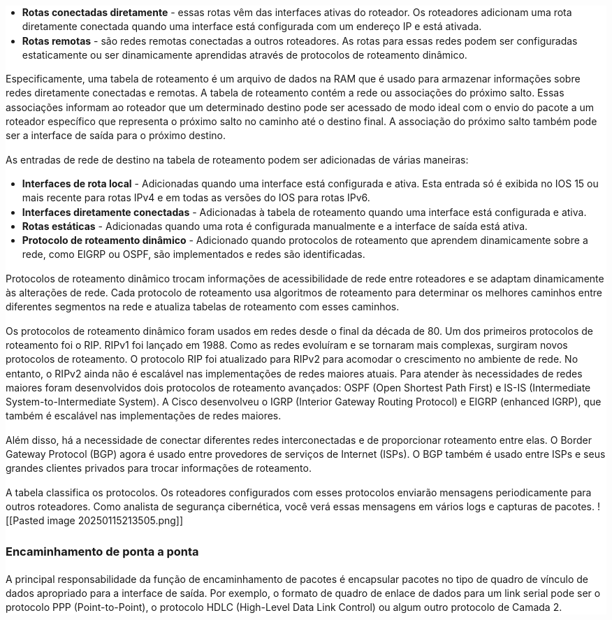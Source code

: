 - **Rotas conectadas diretamente** - essas rotas vêm das interfaces ativas do roteador. Os roteadores adicionam uma rota diretamente conectada quando uma interface está configurada com um endereço IP e está ativada.
- **Rotas remotas** - são redes remotas conectadas a outros roteadores. As rotas para essas redes podem ser configuradas estaticamente ou ser dinamicamente aprendidas através de protocolos de roteamento dinâmico.

Especificamente, uma tabela de roteamento é um arquivo de dados na RAM que é usado para armazenar informações sobre redes diretamente conectadas e remotas. A tabela de roteamento contém a rede ou associações do próximo salto. Essas associações informam ao roteador que um determinado destino pode ser acessado de modo ideal com o envio do pacote a um roteador específico que representa o próximo salto no caminho até o destino final. A associação do próximo salto também pode ser a interface de saída para o próximo destino.

As entradas de rede de destino na tabela de roteamento podem ser adicionadas de várias maneiras:

- **Interfaces de rota local** - Adicionadas quando uma interface está configurada e ativa. Esta entrada só é exibida no IOS 15 ou mais recente para rotas IPv4 e em todas as versões do IOS para rotas IPv6.
- **Interfaces diretamente conectadas** - Adicionadas à tabela de roteamento quando uma interface está configurada e ativa.
- **Rotas estáticas** - Adicionadas quando uma rota é configurada manualmente e a interface de saída está ativa.
- **Protocolo de roteamento dinâmico** - Adicionado quando protocolos de roteamento que aprendem dinamicamente sobre a rede, como EIGRP ou OSPF, são implementados e redes são identificadas.

Protocolos de roteamento dinâmico trocam informações de acessibilidade de rede entre roteadores e se adaptam dinamicamente às alterações de rede. Cada protocolo de roteamento usa algoritmos de roteamento para determinar os melhores caminhos entre diferentes segmentos na rede e atualiza tabelas de roteamento com esses caminhos.

Os protocolos de roteamento dinâmico foram usados em redes desde o final da década de 80. Um dos primeiros protocolos de roteamento foi o RIP. RIPv1 foi lançado em 1988. Como as redes evoluíram e se tornaram mais complexas, surgiram novos protocolos de roteamento. O protocolo RIP foi atualizado para RIPv2 para acomodar o crescimento no ambiente de rede. No entanto, o RIPv2 ainda não é escalável nas implementações de redes maiores atuais. Para atender às necessidades de redes maiores foram desenvolvidos dois protocolos de roteamento avançados: OSPF (Open Shortest Path First) e IS-IS (Intermediate System-to-Intermediate System). A Cisco desenvolveu o IGRP (Interior Gateway Routing Protocol) e EIGRP (enhanced IGRP), que também é escalável nas implementações de redes maiores.

Além disso, há a necessidade de conectar diferentes redes interconectadas e de proporcionar roteamento entre elas. O Border Gateway Protocol (BGP) agora é usado entre provedores de serviços de Internet (ISPs). O BGP também é usado entre ISPs e seus grandes clientes privados para trocar informações de roteamento.

A tabela classifica os protocolos. Os roteadores configurados com esses protocolos enviarão mensagens periodicamente para outros roteadores. Como analista de segurança cibernética, você verá essas mensagens em vários logs e capturas de pacotes.
![[Pasted image 20250115213505.png]]

### Encaminhamento de ponta a ponta

A principal responsabilidade da função de encaminhamento de pacotes é encapsular pacotes no tipo de quadro de vínculo de dados apropriado para a interface de saída. Por exemplo, o formato de quadro de enlace de dados para um link serial pode ser o protocolo PPP (Point-to-Point), o protocolo HDLC (High-Level Data Link Control) ou algum outro protocolo de Camada 2.
